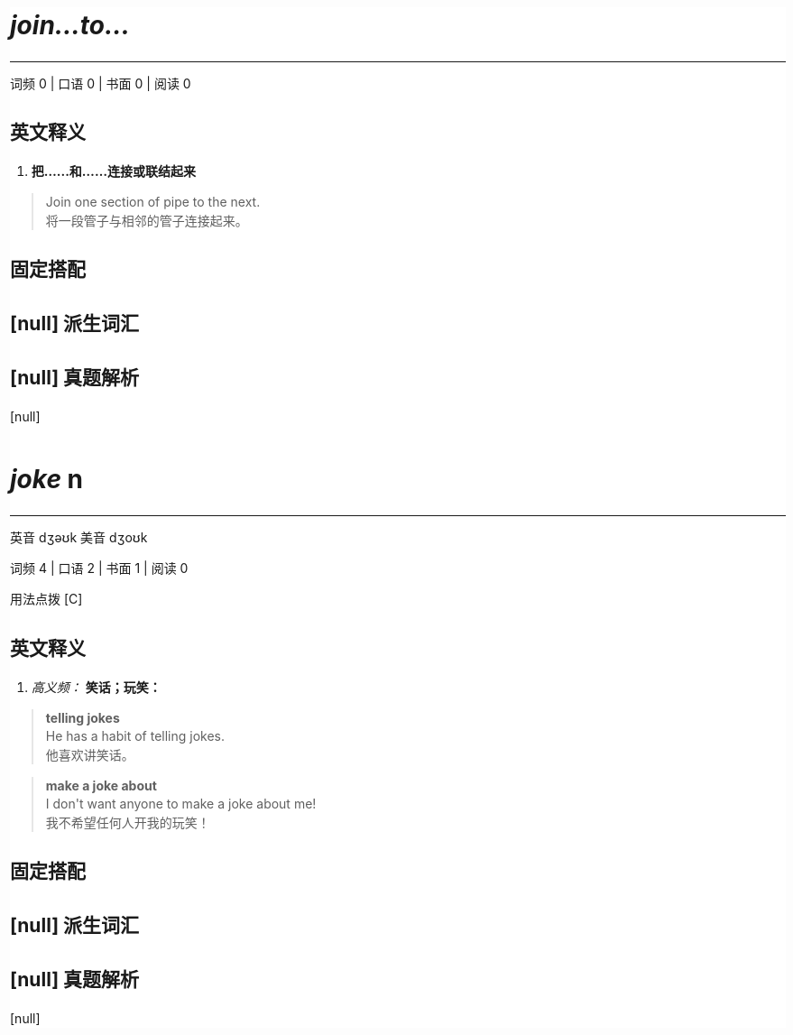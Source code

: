 
# ***join…to…*** 
---


词频 0 | 口语 0 | 书面 0 | 阅读 0


英文释义
---
1. **把…...和……连接或联结起来**  


> Join one section of pipe to the next.  
> 将一段管子与相邻的管子连接起来。

固定搭配
---
[null]
派生词汇
---
[null]
真题解析
---
[null]


# ***joke*** n
---
英音 dʒəʊk     美音 dʒoʊk

词频 4 | 口语 2 | 书面 1 | 阅读 0

用法点拨  [C]

英文释义
---
1. *高义频：* **笑话；玩笑：**  


> **telling jokes**  
> He has a habit of telling jokes.   
> 他喜欢讲笑话。

> **make a joke about**  
> I don't want anyone to make a joke about me!  
> 我不希望任何人开我的玩笑！

固定搭配
---
[null]
派生词汇
---
[null]
真题解析
---
[null]
